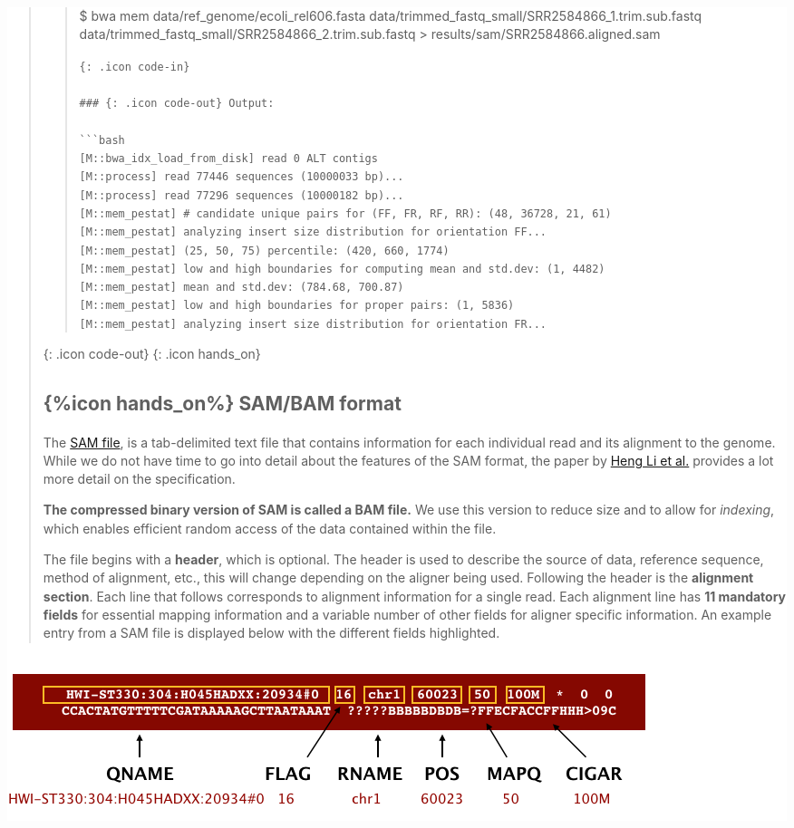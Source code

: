 >>$ bwa mem data/ref_genome/ecoli_rel606.fasta data/trimmed_fastq_small/SRR2584866_1.trim.sub.fastq data/trimmed_fastq_small/SRR2584866_2.trim.sub.fastq > results/sam/SRR2584866.aligned.sam
>>```
>>{: .icon code-in}
>>
>>### {: .icon code-out} Output: 
>>
>>```bash
>>[M::bwa_idx_load_from_disk] read 0 ALT contigs
>>[M::process] read 77446 sequences (10000033 bp)...
>>[M::process] read 77296 sequences (10000182 bp)...
>>[M::mem_pestat] # candidate unique pairs for (FF, FR, RF, RR): (48, 36728, 21, 61)
>>[M::mem_pestat] analyzing insert size distribution for orientation FF...
>>[M::mem_pestat] (25, 50, 75) percentile: (420, 660, 1774)
>>[M::mem_pestat] low and high boundaries for computing mean and std.dev: (1, 4482)
>>[M::mem_pestat] mean and std.dev: (784.68, 700.87)
>>[M::mem_pestat] low and high boundaries for proper pairs: (1, 5836)
>>[M::mem_pestat] analyzing insert size distribution for orientation FR...
>>```
>{: .icon code-out}
{: .icon hands_on}
>
>## {%icon hands_on%} SAM/BAM format
>The [SAM file](https://genome.sph.umich.edu/wiki/SAM),
is a tab-delimited text file that contains information for each individual read and its alignment to the genome. While we do not 
have time to go into detail about the features of the SAM format, the paper by 
[Heng Li et al.](http://bioinformatics.oxfordjournals.org/content/25/16/2078.full) provides a lot more detail on the specification.
>
>**The compressed binary version of SAM is called a BAM file.** We use this version to reduce size and to allow for *indexing*, which enables efficient random access of the data contained within the file.
>
>The file begins with a **header**, which is optional. The header is used to describe the source of data, reference sequence, method of
alignment, etc., this will change depending on the aligner being used. Following the header is the **alignment section**. Each line
that follows corresponds to alignment information for a single read. Each alignment line has **11 mandatory fields** for essential
mapping information and a variable number of other fields for aligner specific information. An example entry from a SAM file is 
displayed below with the different fields highlighted.
>
![sam_bam1](../../images/sam_bam.png)
>
>